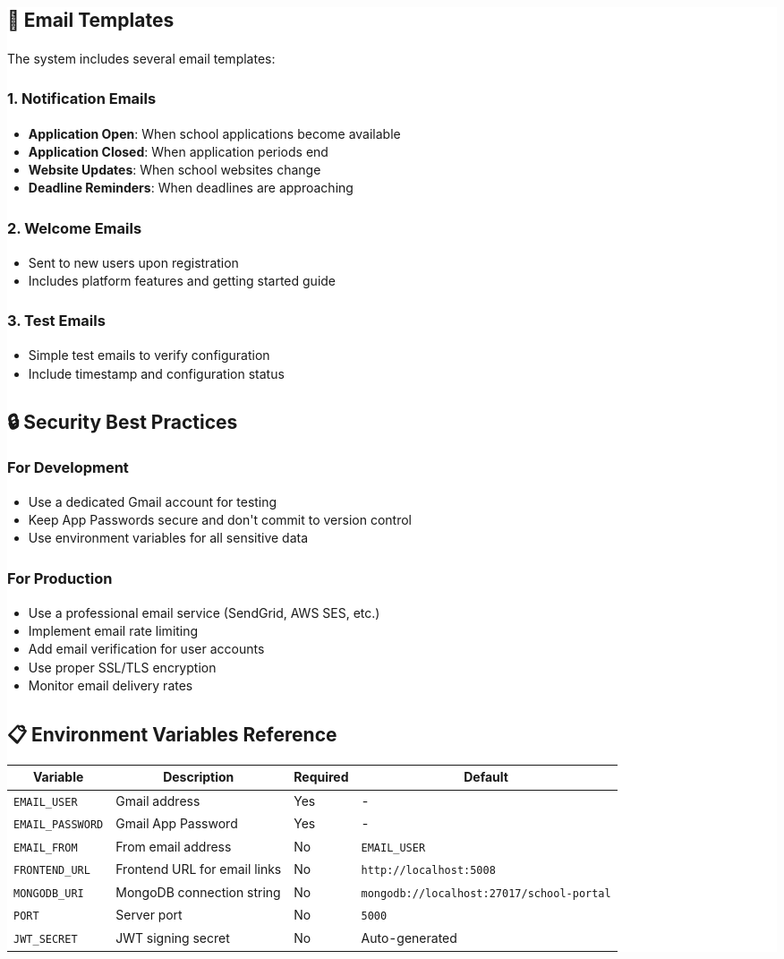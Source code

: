 ## 📧 Email Templates

The system includes several email templates:

### 1. Notification Emails
- **Application Open**: When school applications become available
- **Application Closed**: When application periods end
- **Website Updates**: When school websites change
- **Deadline Reminders**: When deadlines are approaching

### 2. Welcome Emails
- Sent to new users upon registration
- Includes platform features and getting started guide

### 3. Test Emails
- Simple test emails to verify configuration
- Include timestamp and configuration status

## 🔒 Security Best Practices

### For Development
- Use a dedicated Gmail account for testing
- Keep App Passwords secure and don't commit to version control
- Use environment variables for all sensitive data

### For Production
- Use a professional email service (SendGrid, AWS SES, etc.)
- Implement email rate limiting
- Add email verification for user accounts
- Use proper SSL/TLS encryption
- Monitor email delivery rates

## 📋 Environment Variables Reference

| Variable | Description | Required | Default |
|----------|-------------|----------|---------|
| `EMAIL_USER` | Gmail address | Yes | - |
| `EMAIL_PASSWORD` | Gmail App Password | Yes | - |
| `EMAIL_FROM` | From email address | No | `EMAIL_USER` |
| `FRONTEND_URL` | Frontend URL for email links | No | `http://localhost:5008` |
| `MONGODB_URI` | MongoDB connection string | No | `mongodb://localhost:27017/school-portal` |
| `PORT` | Server port | No | `5000` |
| `JWT_SECRET` | JWT signing secret | No | Auto-generated |
